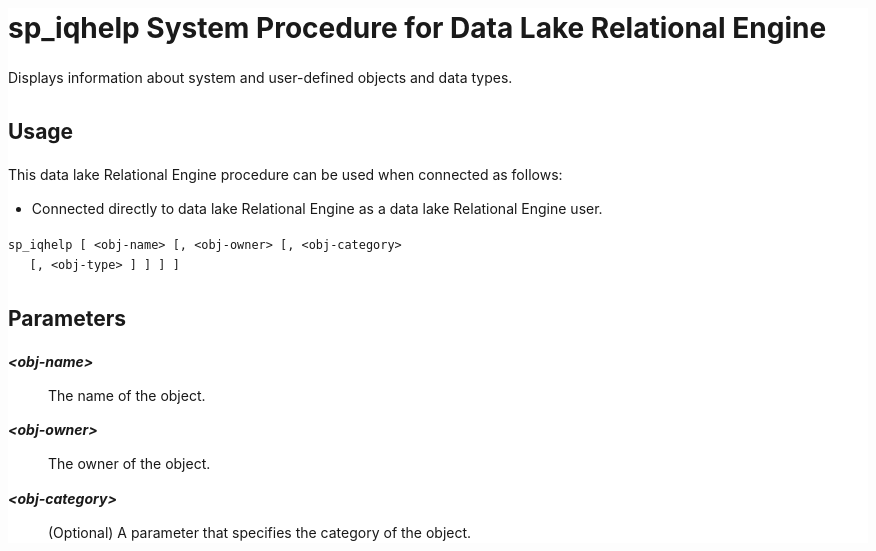 

# sp\_iqhelp System Procedure for Data Lake Relational Engine

Displays information about system and user-defined objects and data types.



<a name="loioa5a978bb84f21015ae55ee5c09228875__section_umy_gqn_14b"/>

## Usage

This data lake Relational Engine procedure can be used when connected as follows:

-   Connected directly to data lake Relational Engine as a data lake Relational Engine user.



```
sp_iqhelp [ <obj-name> [, <obj-owner> [, <obj-category>
   [, <obj-type> ] ] ] ]
```



<a name="loioa5a978bb84f21015ae55ee5c09228875__iq_refbb_1577"/>

## Parameters


<dl>
<dt><b>

*<obj-name\>* 

</b></dt>
<dd>

The name of the object.



</dd><dt><b>

*<obj-owner\>*

</b></dt>
<dd>

The owner of the object.



</dd><dt><b>

*<obj-category\>*

</b></dt>
<dd>

\(Optional\) A parameter that specifies the category of the object.
